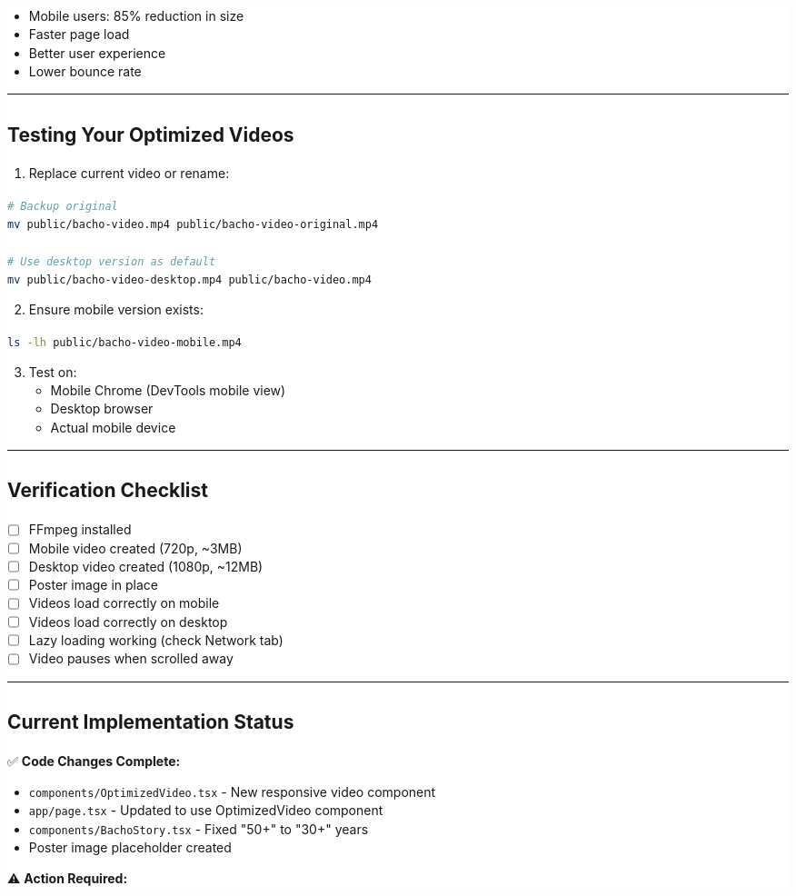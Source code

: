 - Mobile users: 85% reduction in size
- Faster page load
- Better user experience
- Lower bounce rate

---

## Testing Your Optimized Videos

1. Replace current video or rename:

```bash
# Backup original
mv public/bacho-video.mp4 public/bacho-video-original.mp4

# Use desktop version as default
mv public/bacho-video-desktop.mp4 public/bacho-video.mp4
```

2. Ensure mobile version exists:

```bash
ls -lh public/bacho-video-mobile.mp4
```

3. Test on:
   - Mobile Chrome (DevTools mobile view)
   - Desktop browser
   - Actual mobile device

---

## Verification Checklist

- [ ] FFmpeg installed
- [ ] Mobile video created (720p, ~3MB)
- [ ] Desktop video created (1080p, ~12MB)
- [ ] Poster image in place
- [ ] Videos load correctly on mobile
- [ ] Videos load correctly on desktop
- [ ] Lazy loading working (check Network tab)
- [ ] Video pauses when scrolled away

---

## Current Implementation Status

✅ **Code Changes Complete:**

- `components/OptimizedVideo.tsx` - New responsive video component
- `app/page.tsx` - Updated to use OptimizedVideo component
- `components/BachoStory.tsx` - Fixed "50+" to "30+" years
- Poster image placeholder created

⚠️ **Action Required:**
